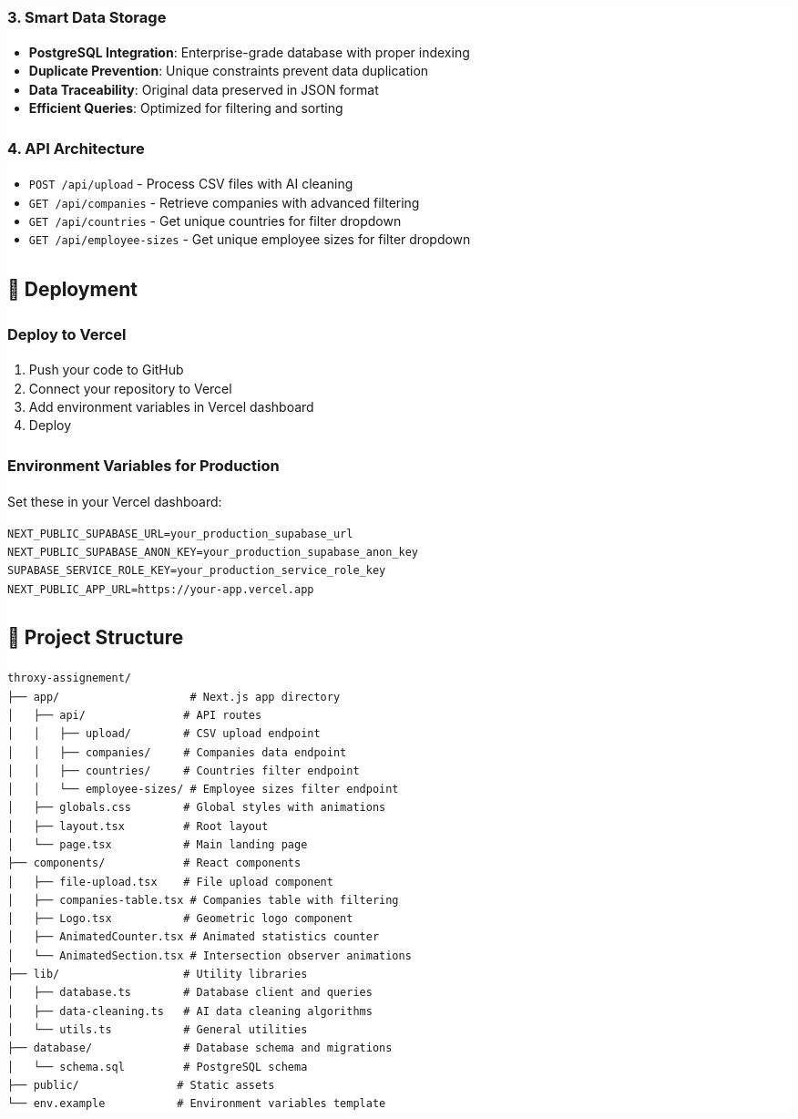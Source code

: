 ### 3. Smart Data Storage

- **PostgreSQL Integration**: Enterprise-grade database with proper indexing
- **Duplicate Prevention**: Unique constraints prevent data duplication
- **Data Traceability**: Original data preserved in JSON format
- **Efficient Queries**: Optimized for filtering and sorting

### 4. API Architecture

- `POST /api/upload` - Process CSV files with AI cleaning
- `GET /api/companies` - Retrieve companies with advanced filtering
- `GET /api/countries` - Get unique countries for filter dropdown
- `GET /api/employee-sizes` - Get unique employee sizes for filter dropdown

## 🔧 Deployment

### Deploy to Vercel

1. Push your code to GitHub
2. Connect your repository to Vercel
3. Add environment variables in Vercel dashboard
4. Deploy

### Environment Variables for Production

Set these in your Vercel dashboard:

```env
NEXT_PUBLIC_SUPABASE_URL=your_production_supabase_url
NEXT_PUBLIC_SUPABASE_ANON_KEY=your_production_supabase_anon_key
SUPABASE_SERVICE_ROLE_KEY=your_production_service_role_key
NEXT_PUBLIC_APP_URL=https://your-app.vercel.app
```

## 📁 Project Structure

```
throxy-assignement/
├── app/                    # Next.js app directory
│   ├── api/               # API routes
│   │   ├── upload/        # CSV upload endpoint
│   │   ├── companies/     # Companies data endpoint
│   │   ├── countries/     # Countries filter endpoint
│   │   └── employee-sizes/ # Employee sizes filter endpoint
│   ├── globals.css        # Global styles with animations
│   ├── layout.tsx         # Root layout
│   └── page.tsx           # Main landing page
├── components/            # React components
│   ├── file-upload.tsx    # File upload component
│   ├── companies-table.tsx # Companies table with filtering
│   ├── Logo.tsx           # Geometric logo component
│   ├── AnimatedCounter.tsx # Animated statistics counter
│   └── AnimatedSection.tsx # Intersection observer animations
├── lib/                   # Utility libraries
│   ├── database.ts        # Database client and queries
│   ├── data-cleaning.ts   # AI data cleaning algorithms
│   └── utils.ts           # General utilities
├── database/              # Database schema and migrations
│   └── schema.sql         # PostgreSQL schema
├── public/               # Static assets
└── env.example           # Environment variables template
```
